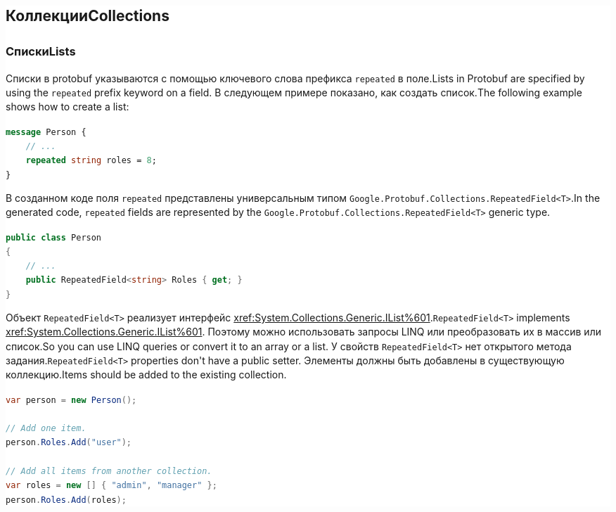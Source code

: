 ## <a name="collections"></a><span data-ttu-id="ba3ac-181">Коллекции</span><span class="sxs-lookup"><span data-stu-id="ba3ac-181">Collections</span></span>

### <a name="lists"></a><span data-ttu-id="ba3ac-182">Списки</span><span class="sxs-lookup"><span data-stu-id="ba3ac-182">Lists</span></span>

<span data-ttu-id="ba3ac-183">Списки в protobuf указываются с помощью ключевого слова префикса `repeated` в поле.</span><span class="sxs-lookup"><span data-stu-id="ba3ac-183">Lists in Protobuf are specified by using the `repeated` prefix keyword on a field.</span></span> <span data-ttu-id="ba3ac-184">В следующем примере показано, как создать список.</span><span class="sxs-lookup"><span data-stu-id="ba3ac-184">The following example shows how to create a list:</span></span>

```protobuf
message Person {
    // ...
    repeated string roles = 8;
}
```

<span data-ttu-id="ba3ac-185">В созданном коде поля `repeated` представлены универсальным типом `Google.Protobuf.Collections.RepeatedField<T>`.</span><span class="sxs-lookup"><span data-stu-id="ba3ac-185">In the generated code, `repeated` fields are represented by the `Google.Protobuf.Collections.RepeatedField<T>` generic type.</span></span>

```csharp
public class Person
{
    // ...
    public RepeatedField<string> Roles { get; }
}
```

<span data-ttu-id="ba3ac-186">Объект `RepeatedField<T>` реализует интерфейс <xref:System.Collections.Generic.IList%601>.</span><span class="sxs-lookup"><span data-stu-id="ba3ac-186">`RepeatedField<T>` implements <xref:System.Collections.Generic.IList%601>.</span></span> <span data-ttu-id="ba3ac-187">Поэтому можно использовать запросы LINQ или преобразовать их в массив или список.</span><span class="sxs-lookup"><span data-stu-id="ba3ac-187">So you can use LINQ queries or convert it to an array or a list.</span></span> <span data-ttu-id="ba3ac-188">У свойств `RepeatedField<T>` нет открытого метода задания.</span><span class="sxs-lookup"><span data-stu-id="ba3ac-188">`RepeatedField<T>` properties don't have a public setter.</span></span> <span data-ttu-id="ba3ac-189">Элементы должны быть добавлены в существующую коллекцию.</span><span class="sxs-lookup"><span data-stu-id="ba3ac-189">Items should be added to the existing collection.</span></span>

```csharp
var person = new Person();

// Add one item.
person.Roles.Add("user");

// Add all items from another collection.
var roles = new [] { "admin", "manager" };
person.Roles.Add(roles);
```

